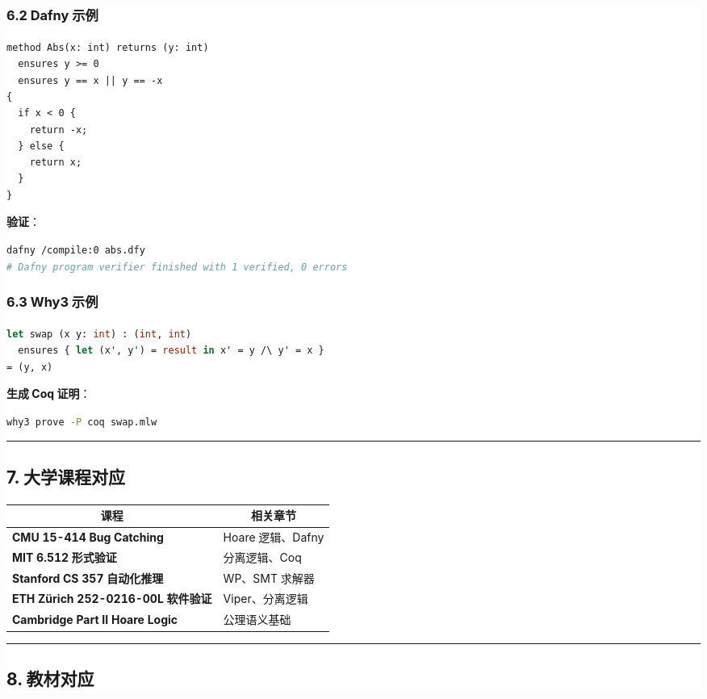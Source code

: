 ### 6.2 Dafny 示例

```dafny
method Abs(x: int) returns (y: int)
  ensures y >= 0
  ensures y == x || y == -x
{
  if x < 0 {
    return -x;
  } else {
    return x;
  }
}
```

**验证**：

```bash
dafny /compile:0 abs.dfy
# Dafny program verifier finished with 1 verified, 0 errors
```

### 6.3 Why3 示例

```ocaml
let swap (x y: int) : (int, int)
  ensures { let (x', y') = result in x' = y /\ y' = x }
= (y, x)
```

**生成 Coq 证明**：

```bash
why3 prove -P coq swap.mlw
```

---

## 7. 大学课程对应

| 课程 | 相关章节 |
|------|----------|
| **CMU 15-414 Bug Catching** | Hoare 逻辑、Dafny |
| **MIT 6.512 形式验证** | 分离逻辑、Coq |
| **Stanford CS 357 自动化推理** | WP、SMT 求解器 |
| **ETH Zürich 252-0216-00L 软件验证** | Viper、分离逻辑 |
| **Cambridge Part II Hoare Logic** | 公理语义基础 |

---

## 8. 教材对应
